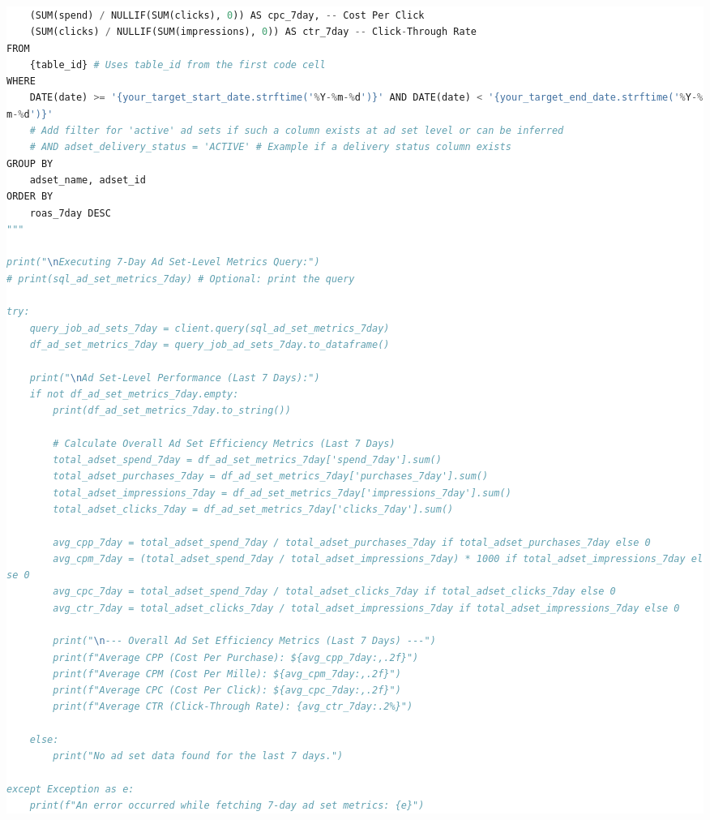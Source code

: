 ```python
    (SUM(spend) / NULLIF(SUM(clicks), 0)) AS cpc_7day, -- Cost Per Click
    (SUM(clicks) / NULLIF(SUM(impressions), 0)) AS ctr_7day -- Click-Through Rate
FROM
    {table_id} # Uses table_id from the first code cell
WHERE
    DATE(date) >= '{your_target_start_date.strftime('%Y-%m-%d')}' AND DATE(date) < '{your_target_end_date.strftime('%Y-%m-%d')}'
    # Add filter for 'active' ad sets if such a column exists at ad set level or can be inferred
    # AND adset_delivery_status = 'ACTIVE' # Example if a delivery status column exists
GROUP BY
    adset_name, adset_id
ORDER BY
    roas_7day DESC
"""

print("\nExecuting 7-Day Ad Set-Level Metrics Query:")
# print(sql_ad_set_metrics_7day) # Optional: print the query

try:
    query_job_ad_sets_7day = client.query(sql_ad_set_metrics_7day)
    df_ad_set_metrics_7day = query_job_ad_sets_7day.to_dataframe()

    print("\nAd Set-Level Performance (Last 7 Days):")
    if not df_ad_set_metrics_7day.empty:
        print(df_ad_set_metrics_7day.to_string())
        
        # Calculate Overall Ad Set Efficiency Metrics (Last 7 Days)
        total_adset_spend_7day = df_ad_set_metrics_7day['spend_7day'].sum()
        total_adset_purchases_7day = df_ad_set_metrics_7day['purchases_7day'].sum()
        total_adset_impressions_7day = df_ad_set_metrics_7day['impressions_7day'].sum()
        total_adset_clicks_7day = df_ad_set_metrics_7day['clicks_7day'].sum()
        
        avg_cpp_7day = total_adset_spend_7day / total_adset_purchases_7day if total_adset_purchases_7day else 0
        avg_cpm_7day = (total_adset_spend_7day / total_adset_impressions_7day) * 1000 if total_adset_impressions_7day else 0
        avg_cpc_7day = total_adset_spend_7day / total_adset_clicks_7day if total_adset_clicks_7day else 0
        avg_ctr_7day = total_adset_clicks_7day / total_adset_impressions_7day if total_adset_impressions_7day else 0
        
        print("\n--- Overall Ad Set Efficiency Metrics (Last 7 Days) ---")
        print(f"Average CPP (Cost Per Purchase): ${avg_cpp_7day:,.2f}")
        print(f"Average CPM (Cost Per Mille): ${avg_cpm_7day:,.2f}")
        print(f"Average CPC (Cost Per Click): ${avg_cpc_7day:,.2f}")
        print(f"Average CTR (Click-Through Rate): {avg_ctr_7day:.2%}")
        
    else:
        print("No ad set data found for the last 7 days.")

except Exception as e:
    print(f"An error occurred while fetching 7-day ad set metrics: {e}")

```
